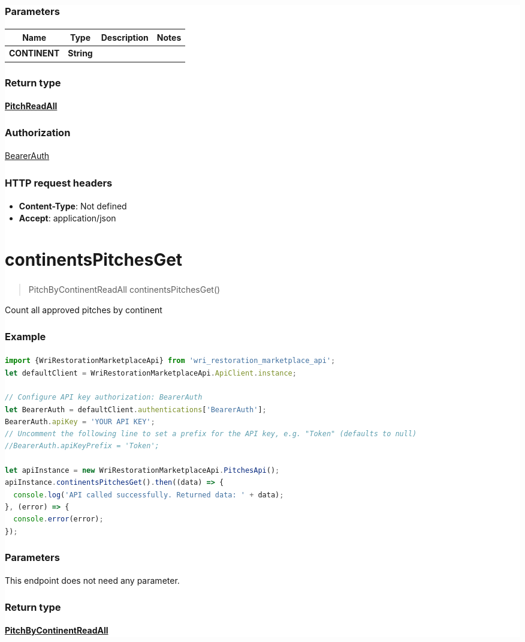 ### Parameters

Name | Type | Description  | Notes
------------- | ------------- | ------------- | -------------
 **CONTINENT** | **String**|  | 

### Return type

[**PitchReadAll**](PitchReadAll.md)

### Authorization

[BearerAuth](../README.md#BearerAuth)

### HTTP request headers

 - **Content-Type**: Not defined
 - **Accept**: application/json

<a name="continentsPitchesGet"></a>
# **continentsPitchesGet**
> PitchByContinentReadAll continentsPitchesGet()

Count all approved pitches by continent

### Example
```javascript
import {WriRestorationMarketplaceApi} from 'wri_restoration_marketplace_api';
let defaultClient = WriRestorationMarketplaceApi.ApiClient.instance;

// Configure API key authorization: BearerAuth
let BearerAuth = defaultClient.authentications['BearerAuth'];
BearerAuth.apiKey = 'YOUR API KEY';
// Uncomment the following line to set a prefix for the API key, e.g. "Token" (defaults to null)
//BearerAuth.apiKeyPrefix = 'Token';

let apiInstance = new WriRestorationMarketplaceApi.PitchesApi();
apiInstance.continentsPitchesGet().then((data) => {
  console.log('API called successfully. Returned data: ' + data);
}, (error) => {
  console.error(error);
});

```

### Parameters
This endpoint does not need any parameter.

### Return type

[**PitchByContinentReadAll**](PitchByContinentReadAll.md)
